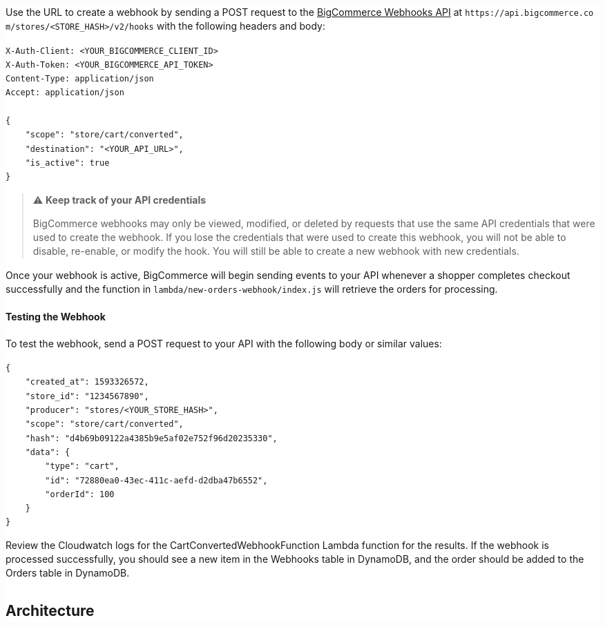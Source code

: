 Use the URL to create a webhook by sending a POST request to the [BigCommerce Webhooks API](https://developer.bigcommerce.com/api-reference/webhooks/webhooks/createwebhooks) at `https://api.bigcommerce.com/stores/<STORE_HASH>/v2/hooks` with the following headers and body:
```
X-Auth-Client: <YOUR_BIGCOMMERCE_CLIENT_ID>
X-Auth-Token: <YOUR_BIGCOMMERCE_API_TOKEN>
Content-Type: application/json
Accept: application/json

{
    "scope": "store/cart/converted",
    "destination": "<YOUR_API_URL>",
    "is_active": true
}
```

> :warning: **Keep track of your API credentials**
>
> BigCommerce webhooks may only be viewed, modified, or deleted by requests that use the same API credentials that were used to create the webhook. If you lose the credentials that were used to create this webhook, you will not be able to disable, re-enable, or modify the hook. You will still be able to create a new webhook with new credentials.

Once your webhook is active, BigCommerce will begin sending events to your API whenever a shopper completes checkout successfully and the function in `lambda/new-orders-webhook/index.js` will retrieve the orders for processing.

#### Testing the Webhook

To test the webhook, send a POST request to your API with the following body or similar values:

```
{
    "created_at": 1593326572,
    "store_id": "1234567890",
    "producer": "stores/<YOUR_STORE_HASH>",
    "scope": "store/cart/converted",
    "hash": "d4b69b09122a4385b9e5af02e752f96d20235330",
    "data": {
        "type": "cart",
        "id": "72880ea0-43ec-411c-aefd-d2dba47b6552",
        "orderId": 100
    }
}
```

Review the Cloudwatch logs for the CartConvertedWebhookFunction Lambda function for the results. If the webhook is processed successfully, you should see a new item in the Webhooks table in DynamoDB, and the order should be added to the Orders table in DynamoDB.

## Architecture